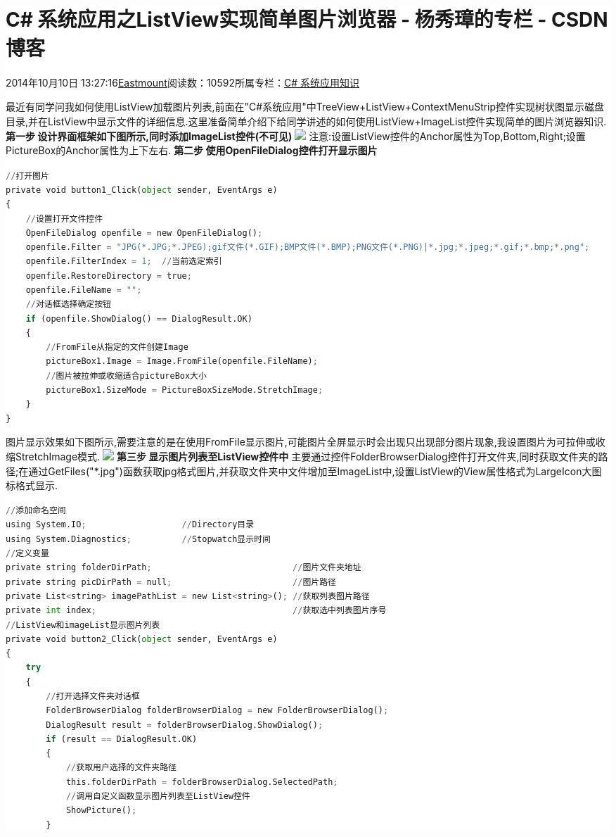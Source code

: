 
# C\# 系统应用之ListView实现简单图片浏览器 - 杨秀璋的专栏 - CSDN博客

2014年10月10日 13:27:16[Eastmount](https://me.csdn.net/Eastmount)阅读数：10592所属专栏：[C\# 系统应用知识](https://blog.csdn.net/column/details/eastmount-xtyy.html)



最近有同学问我如何使用ListView加载图片列表,前面在"C\#系统应用"中TreeView+ListView+ContextMenuStrip控件实现树状图显示磁盘目录,并在ListView中显示文件的详细信息.这里准备简单介绍下给同学讲述的如何使用ListView+ImageList控件实现简单的图片浏览器知识.
**第一步 设计界面框架如下图所示,同时添加ImageList控件(不可见)**
![](https://img-blog.csdn.net/20141010111757640)
注意:设置ListView控件的Anchor属性为Top,Bottom,Right;设置PictureBox的Anchor属性为上下左右.
**第二步 使用OpenFileDialog控件打开显示图片**
```python
//打开图片
private void button1_Click(object sender, EventArgs e)
{
    //设置打开文件控件
    OpenFileDialog openfile = new OpenFileDialog();
    openfile.Filter = "JPG(*.JPG;*.JPEG);gif文件(*.GIF);BMP文件(*.BMP);PNG文件(*.PNG)|*.jpg;*.jpeg;*.gif;*.bmp;*.png";
    openfile.FilterIndex = 1;  //当前选定索引
    openfile.RestoreDirectory = true;
    openfile.FileName = "";
    //对话框选择确定按钮
    if (openfile.ShowDialog() == DialogResult.OK)
    {
        //FromFile从指定的文件创建Image
        pictureBox1.Image = Image.FromFile(openfile.FileName);
        //图片被拉伸或收缩适合pictureBox大小
        pictureBox1.SizeMode = PictureBoxSizeMode.StretchImage;               
    }
}
```
图片显示效果如下图所示,需要注意的是在使用FromFile显示图片,可能图片全屏显示时会出现只出现部分图片现象,我设置图片为可拉伸或收缩StretchImage模式.
![](https://img-blog.csdn.net/20141010121532836)
**第三步 显示图片列表至ListView控件中**
主要通过控件FolderBrowserDialog控件打开文件夹,同时获取文件夹的路径;在通过GetFiles("*.jpg")函数获取jpg格式图片,并获取文件夹中文件增加至ImageList中,设置ListView的View属性格式为LargeIcon大图标格式显示.
```python
//添加命名空间
using System.IO;                   //Directory目录
using System.Diagnostics;          //Stopwatch显示时间
//定义变量
private string folderDirPath;                            //图片文件夹地址
private string picDirPath = null;                        //图片路径
private List<string> imagePathList = new List<string>(); //获取列表图片路径
private int index;                                       //获取选中列表图片序号
//ListView和imageList显示图片列表
private void button2_Click(object sender, EventArgs e)
{
    try
    {
        //打开选择文件夹对话框
        FolderBrowserDialog folderBrowserDialog = new FolderBrowserDialog();
        DialogResult result = folderBrowserDialog.ShowDialog();
        if (result == DialogResult.OK)
        {
            //获取用户选择的文件夹路径
            this.folderDirPath = folderBrowserDialog.SelectedPath;
            //调用自定义函数显示图片列表至ListView控件
            ShowPicture();
        }
```